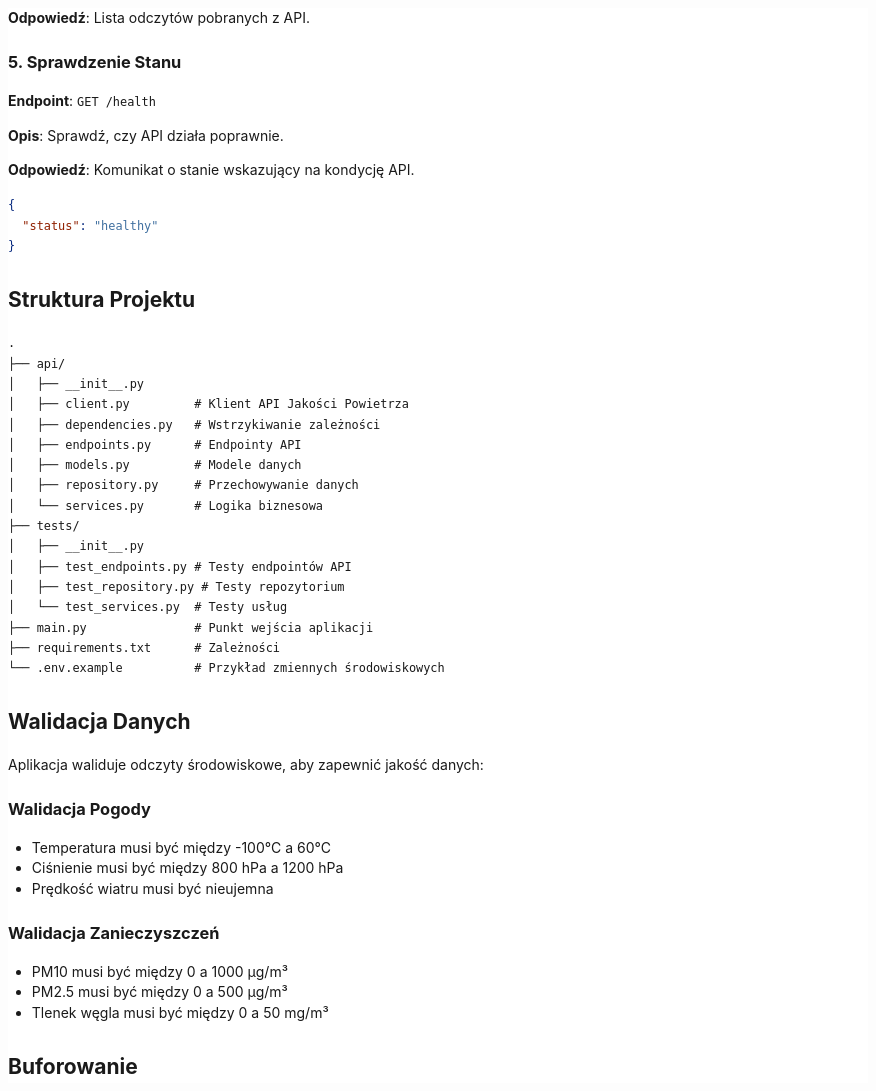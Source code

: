 **Odpowiedź**: Lista odczytów pobranych z API.

### 5. Sprawdzenie Stanu

**Endpoint**: `GET /health`

**Opis**: Sprawdź, czy API działa poprawnie.

**Odpowiedź**: Komunikat o stanie wskazujący na kondycję API.

```json
{
  "status": "healthy"
}
```

## Struktura Projektu

```
.
├── api/
│   ├── __init__.py
│   ├── client.py         # Klient API Jakości Powietrza
│   ├── dependencies.py   # Wstrzykiwanie zależności
│   ├── endpoints.py      # Endpointy API
│   ├── models.py         # Modele danych
│   ├── repository.py     # Przechowywanie danych
│   └── services.py       # Logika biznesowa
├── tests/
│   ├── __init__.py
│   ├── test_endpoints.py # Testy endpointów API
│   ├── test_repository.py # Testy repozytorium
│   └── test_services.py  # Testy usług
├── main.py               # Punkt wejścia aplikacji
├── requirements.txt      # Zależności
└── .env.example          # Przykład zmiennych środowiskowych
```

## Walidacja Danych

Aplikacja waliduje odczyty środowiskowe, aby zapewnić jakość danych:

### Walidacja Pogody
- Temperatura musi być między -100°C a 60°C
- Ciśnienie musi być między 800 hPa a 1200 hPa
- Prędkość wiatru musi być nieujemna

### Walidacja Zanieczyszczeń
- PM10 musi być między 0 a 1000 μg/m³
- PM2.5 musi być między 0 a 500 μg/m³
- Tlenek węgla musi być między 0 a 50 mg/m³

## Buforowanie
